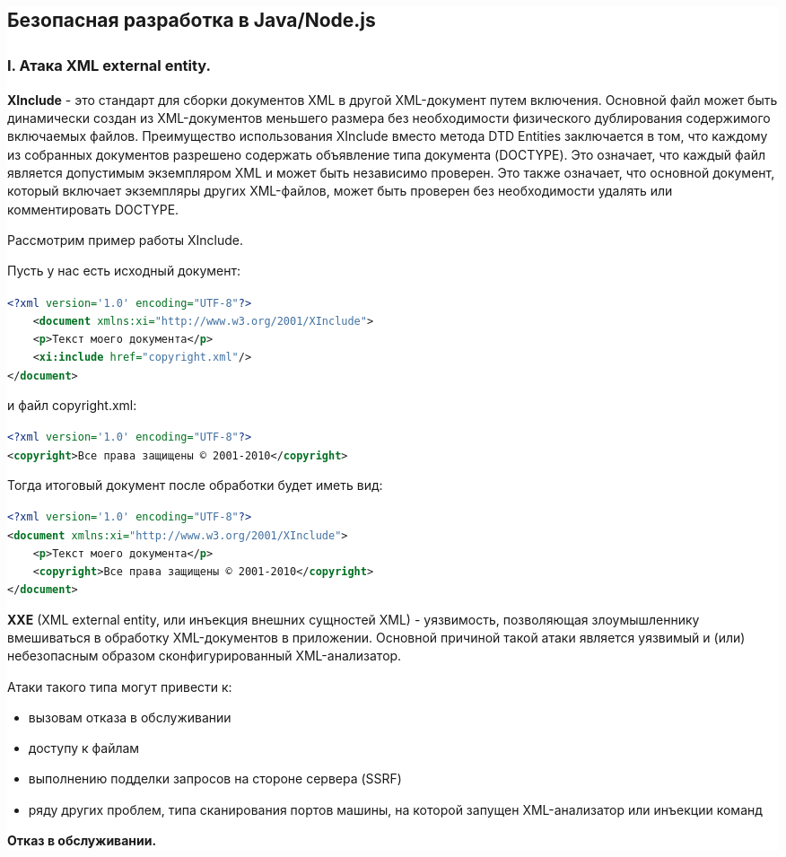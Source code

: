 ## Безопасная разработка в Java/Node.js

### I. Атака XML external entity.

**XInclude** - это стандарт для сборки документов XML в другой XML-документ путем включения. Основной файл может быть динамически создан из XML-документов меньшего размера без необходимости физического дублирования содержимого включаемых файлов. Преимущество использования XInclude вместо метода DTD Entities заключается в том, что каждому из собранных документов разрешено содержать объявление типа документа (DOCTYPE). Это означает, что каждый файл является допустимым экземпляром XML и может быть независимо проверен. Это также означает, что основной документ, который включает экземпляры других XML-файлов, может быть проверен без необходимости удалять или комментировать DOCTYPE.

Рассмотрим пример работы XInclude.

Пусть у нас есть исходный документ:

```xml
<?xml version='1.0' encoding="UTF-8"?>
    <document xmlns:xi="http://www.w3.org/2001/XInclude">
    <p>Текст моего документа</p>
    <xi:include href="copyright.xml"/>
</document>
```

и файл copyright.xml:

```xml
<?xml version='1.0' encoding="UTF-8"?>
<copyright>Все права защищены © 2001-2010</copyright>
```

Тогда итоговый документ после обработки будет иметь вид:

```xml
<?xml version='1.0' encoding="UTF-8"?>
<document xmlns:xi="http://www.w3.org/2001/XInclude">
    <p>Текст моего документа</p>
    <copyright>Все права защищены © 2001-2010</copyright>
</document>
```

**XXE** (XML external entity, или инъекция внешних сущностей XML) - уязвимость, позволяющая злоумышленнику вмешиваться в обработку XML-документов в приложении. Основной причиной такой атаки является уязвимый и (или) небезопасным образом сконфигурированный XML-анализатор.

Атаки такого типа могут привести к:

* вызовам отказа в обслуживании

* доступу к файлам

* выполнению подделки запросов на стороне сервера (SSRF)

* ряду других проблем, типа сканирования портов машины, на которой запущен XML-анализатор или инъекции команд

  

**Отказ в обслуживании.**
